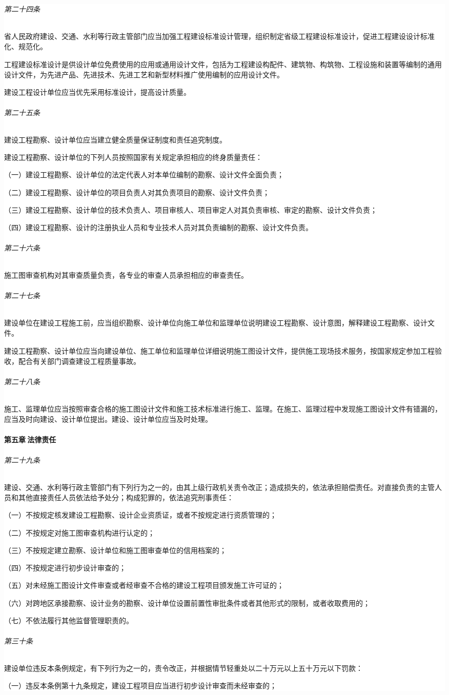###### 第二十四条

省人民政府建设、交通、水利等行政主管部门应当加强工程建设标准设计管理，组织制定省级工程建设标准设计，促进工程建设设计标准化、规范化。

工程建设标准设计是供设计单位免费使用的应用或通用设计文件，包括为工程建设构配件、建筑物、构筑物、工程设施和装置等编制的通用设计文件，为先进产品、先进技术、先进工艺和新型材料推广使用编制的应用设计文件。

建设工程设计单位应当优先采用标准设计，提高设计质量。

###### 第二十五条

建设工程勘察、设计单位应当建立健全质量保证制度和责任追究制度。

建设工程勘察、设计单位的下列人员按照国家有关规定承担相应的终身质量责任：

（一）建设工程勘察、设计单位的法定代表人对本单位编制的勘察、设计文件全面负责；

（二）建设工程勘察、设计单位的项目负责人对其负责项目的勘察、设计文件负责；

（三）建设工程勘察、设计单位的技术负责人、项目审核人、项目审定人对其负责审核、审定的勘察、设计文件负责；

（四）建设工程勘察、设计的注册执业人员和专业技术人员对其负责编制的勘察、设计文件负责。

###### 第二十六条

施工图审查机构对其审查质量负责，各专业的审查人员承担相应的审查责任。

###### 第二十七条

建设单位在建设工程施工前，应当组织勘察、设计单位向施工单位和监理单位说明建设工程勘察、设计意图，解释建设工程勘察、设计文件。

建设工程勘察、设计单位应当向建设单位、施工单位和监理单位详细说明施工图设计文件，提供施工现场技术服务，按国家规定参加工程验收，配合有关部门调查建设工程质量事故。

###### 第二十八条

施工、监理单位应当按照审查合格的施工图设计文件和施工技术标准进行施工、监理。在施工、监理过程中发现施工图设计文件有错漏的，应当及时向建设、设计单位提出。建设、设计单位应当及时处理。

#### 第五章 法律责任

###### 第二十九条

建设、交通、水利等行政主管部门有下列行为之一的，由其上级行政机关责令改正；造成损失的，依法承担赔偿责任。对直接负责的主管人员和其他直接责任人员依法给予处分；构成犯罪的，依法追究刑事责任：

（一）不按规定核发建设工程勘察、设计企业资质证，或者不按规定进行资质管理的；

（二）不按规定对施工图审查机构进行认定的；

（三）不按规定建立勘察、设计单位和施工图审查单位的信用档案的；

（四）不按规定进行初步设计审查的；

（五）对未经施工图设计文件审查或者经审查不合格的建设工程项目颁发施工许可证的；

（六）对跨地区承接勘察、设计业务的勘察、设计单位设置前置性审批条件或者其他形式的限制，或者收取费用的；

（七）不依法履行其他监督管理职责的。

###### 第三十条

建设单位违反本条例规定，有下列行为之一的，责令改正，并根据情节轻重处以二十万元以上五十万元以下罚款：

（一）违反本条例第十九条规定，建设工程项目应当进行初步设计审查而未经审查的；
